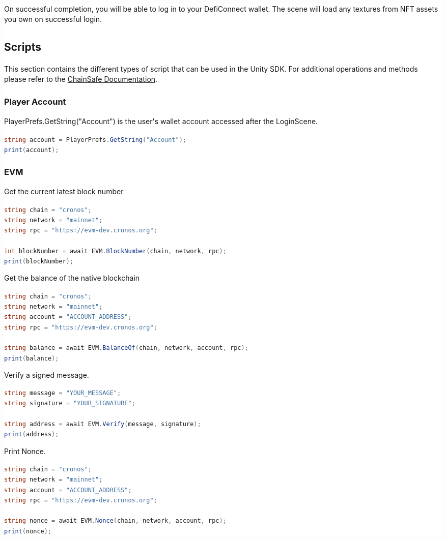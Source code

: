 On successful completion, you will be able to log in to your DefiConnect wallet. The scene will load any textures from NFT assets you own on successful login.

## Scripts

This section contains the different types of script that can be used in the Unity SDK. For additional operations and methods please refer to the [ChainSafe Documentation](https://chainsafe.github.io/game-docs/).

### Player Account

PlayerPrefs.GetString("Account") is the user's wallet account accessed after the LoginScene.

```csharp
string account = PlayerPrefs.GetString("Account");
print(account);
```

### EVM

Get the current latest block number

```csharp
string chain = "cronos";
string network = "mainnet";
string rpc = "https://evm-dev.cronos.org";

int blockNumber = await EVM.BlockNumber(chain, network, rpc);
print(blockNumber);
```

Get the balance of the native blockchain

```csharp
string chain = "cronos";
string network = "mainnet";
string account = "ACCOUNT_ADDRESS";
string rpc = "https://evm-dev.cronos.org";

string balance = await EVM.BalanceOf(chain, network, account, rpc);
print(balance);
```

Verify a signed message.

```csharp
string message = "YOUR_MESSAGE";
string signature = "YOUR_SIGNATURE";

string address = await EVM.Verify(message, signature);
print(address);
```

Print Nonce.

```csharp
string chain = "cronos";
string network = "mainnet";
string account = "ACCOUNT_ADDRESS";
string rpc = "https://evm-dev.cronos.org";

string nonce = await EVM.Nonce(chain, network, account, rpc);
print(nonce);
```
